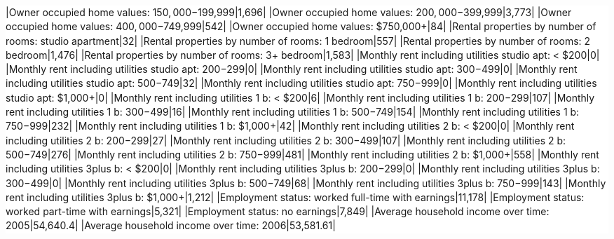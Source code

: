 |Owner occupied home values: $150,000-$199,999|1,696|
|Owner occupied home values: $200,000-$399,999|3,773|
|Owner occupied home values: $400,000-$749,999|542|
|Owner occupied home values: $750,000+|84|
|Rental properties by number of rooms: studio apartment|32|
|Rental properties by number of rooms: 1 bedroom|557|
|Rental properties by number of rooms: 2 bedroom|1,476|
|Rental properties by number of rooms: 3+ bedroom|1,583|
|Monthly rent including utilities studio apt: < $200|0|
|Monthly rent including utilities studio apt: $200-$299|0|
|Monthly rent including utilities studio apt: $300-$499|0|
|Monthly rent including utilities studio apt: $500-$749|32|
|Monthly rent including utilities studio apt: $750-$999|0|
|Monthly rent including utilities studio apt: $1,000+|0|
|Monthly rent including utilities 1 b: < $200|6|
|Monthly rent including utilities 1 b: $200-$299|107|
|Monthly rent including utilities 1 b: $300-$499|16|
|Monthly rent including utilities 1 b: $500-$749|154|
|Monthly rent including utilities 1 b: $750-$999|232|
|Monthly rent including utilities 1 b: $1,000+|42|
|Monthly rent including utilities 2 b: < $200|0|
|Monthly rent including utilities 2 b: $200-$299|27|
|Monthly rent including utilities 2 b: $300-$499|107|
|Monthly rent including utilities 2 b: $500-$749|276|
|Monthly rent including utilities 2 b: $750-$999|481|
|Monthly rent including utilities 2 b: $1,000+|558|
|Monthly rent including utilities 3plus b: < $200|0|
|Monthly rent including utilities 3plus b: $200-$299|0|
|Monthly rent including utilities 3plus b: $300-$499|0|
|Monthly rent including utilities 3plus b: $500-$749|68|
|Monthly rent including utilities 3plus b: $750-$999|143|
|Monthly rent including utilities 3plus b: $1,000+|1,212|
|Employment status: worked full-time with earnings|11,178|
|Employment status: worked part-time with earnings|5,321|
|Employment status: no earnings|7,849|
|Average household income over time: 2005|54,640.4|
|Average household income over time: 2006|53,581.61|